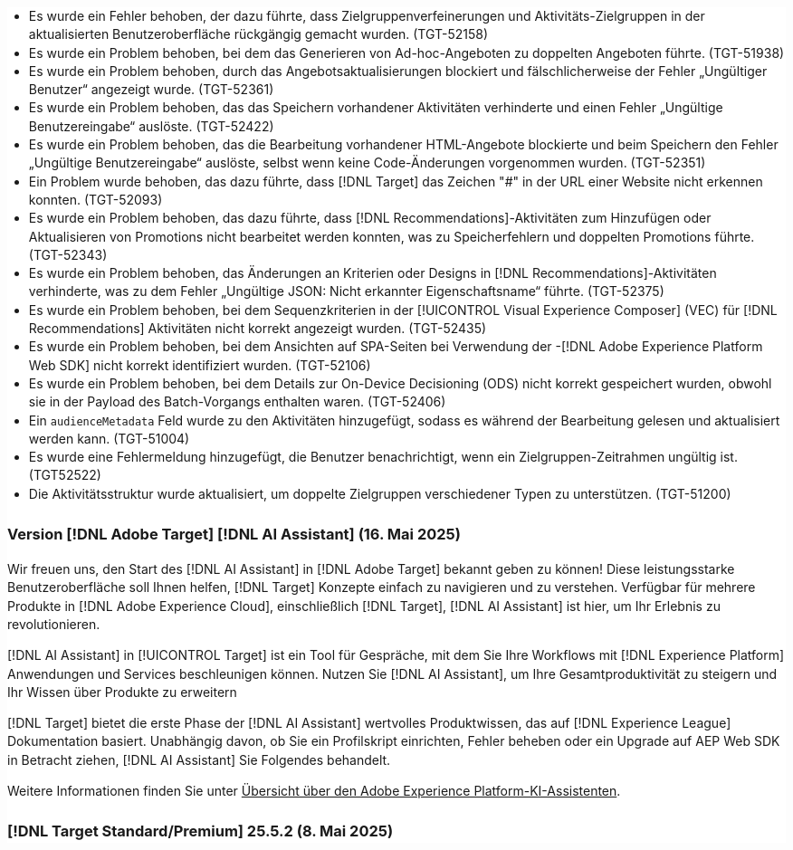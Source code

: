 * Es wurde ein Fehler behoben, der dazu führte, dass Zielgruppenverfeinerungen und Aktivitäts-Zielgruppen in der aktualisierten Benutzeroberfläche rückgängig gemacht wurden. (TGT-52158)
* Es wurde ein Problem behoben, bei dem das Generieren von Ad-hoc-Angeboten zu doppelten Angeboten führte. (TGT-51938)
* Es wurde ein Problem behoben, durch das Angebotsaktualisierungen blockiert und fälschlicherweise der Fehler „Ungültiger Benutzer“ angezeigt wurde. (TGT-52361)
* Es wurde ein Problem behoben, das das Speichern vorhandener Aktivitäten verhinderte und einen Fehler „Ungültige Benutzereingabe“ auslöste. (TGT-52422)
* Es wurde ein Problem behoben, das die Bearbeitung vorhandener HTML-Angebote blockierte und beim Speichern den Fehler „Ungültige Benutzereingabe“ auslöste, selbst wenn keine Code-Änderungen vorgenommen wurden. (TGT-52351)
* Ein Problem wurde behoben, das dazu führte, dass [!DNL Target] das Zeichen &quot;#&quot; in der URL einer Website nicht erkennen konnten. (TGT-52093)
* Es wurde ein Problem behoben, das dazu führte, dass [!DNL Recommendations]-Aktivitäten zum Hinzufügen oder Aktualisieren von Promotions nicht bearbeitet werden konnten, was zu Speicherfehlern und doppelten Promotions führte. (TGT-52343)
* Es wurde ein Problem behoben, das Änderungen an Kriterien oder Designs in [!DNL Recommendations]-Aktivitäten verhinderte, was zu dem Fehler „Ungültige JSON: Nicht erkannter Eigenschaftsname“ führte. (TGT-52375)
* Es wurde ein Problem behoben, bei dem Sequenzkriterien in der [!UICONTROL Visual Experience Composer] (VEC) für [!DNL Recommendations] Aktivitäten nicht korrekt angezeigt wurden. (TGT-52435)
* Es wurde ein Problem behoben, bei dem Ansichten auf SPA-Seiten bei Verwendung der -[!DNL Adobe Experience Platform Web SDK] nicht korrekt identifiziert wurden. (TGT-52106)
* Es wurde ein Problem behoben, bei dem Details zur On-Device Decisioning (ODS) nicht korrekt gespeichert wurden, obwohl sie in der Payload des Batch-Vorgangs enthalten waren. (TGT-52406)
* Ein `audienceMetadata` Feld wurde zu den Aktivitäten hinzugefügt, sodass es während der Bearbeitung gelesen und aktualisiert werden kann. (TGT-51004)
* Es wurde eine Fehlermeldung hinzugefügt, die Benutzer benachrichtigt, wenn ein Zielgruppen-Zeitrahmen ungültig ist. (TGT52522)
* Die Aktivitätsstruktur wurde aktualisiert, um doppelte Zielgruppen verschiedener Typen zu unterstützen. (TGT-51200)

### Version [!DNL Adobe Target] [!DNL AI Assistant] (16. Mai 2025)

Wir freuen uns, den Start des [!DNL AI Assistant] in [!DNL Adobe Target] bekannt geben zu können! Diese leistungsstarke Benutzeroberfläche soll Ihnen helfen, [!DNL Target] Konzepte einfach zu navigieren und zu verstehen. Verfügbar für mehrere Produkte in [!DNL Adobe Experience Cloud], einschließlich [!DNL Target], [!DNL AI Assistant] ist hier, um Ihr Erlebnis zu revolutionieren.

[!DNL AI Assistant] in [!UICONTROL Target] ist ein Tool für Gespräche, mit dem Sie Ihre Workflows mit [!DNL Experience Platform] Anwendungen und Services beschleunigen können. Nutzen Sie [!DNL AI Assistant], um Ihre Gesamtproduktivität zu steigern und Ihr Wissen über Produkte zu erweitern

[!DNL Target] bietet die erste Phase der [!DNL AI Assistant] wertvolles Produktwissen, das auf [!DNL Experience League] Dokumentation basiert. Unabhängig davon, ob Sie ein Profilskript einrichten, Fehler beheben oder ein Upgrade auf AEP Web SDK in Betracht ziehen, [!DNL AI Assistant] Sie Folgendes behandelt.

Weitere Informationen finden Sie unter [Übersicht über den Adobe Experience Platform-KI-Assistenten](/help/main/c-intro/ai-assistant.md).

### [!DNL Target Standard/Premium] 25.5.2 (8. Mai 2025)
